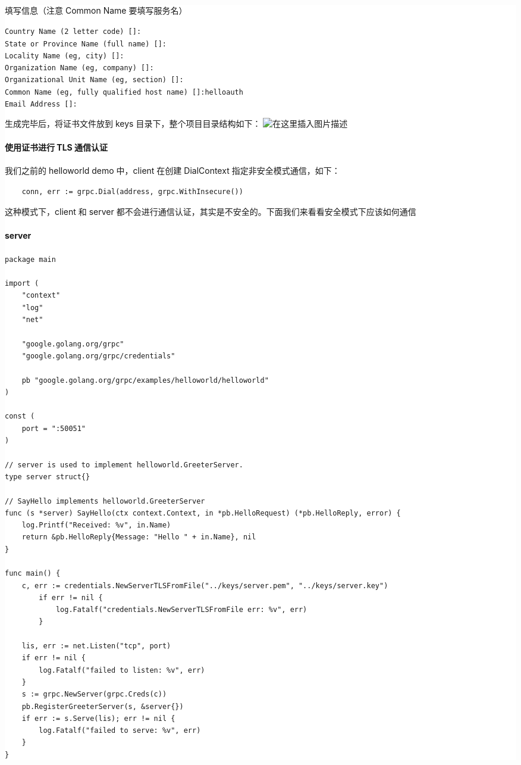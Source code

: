 填写信息（注意 Common Name 要填写服务名）

	Country Name (2 letter code) []:
	State or Province Name (full name) []:
	Locality Name (eg, city) []:
	Organization Name (eg, company) []:
	Organizational Unit Name (eg, section) []:
	Common Name (eg, fully qualified host name) []:helloauth
	Email Address []:

生成完毕后，将证书文件放到 keys 目录下，整个项目目录结构如下：
![在这里插入图片描述](https://img-blog.csdnimg.cn/20190824164530540.png?x-oss-process=image/watermark,type_ZmFuZ3poZW5naGVpdGk,shadow_10,text_aHR0cHM6Ly9ibG9nLmNzZG4ubmV0L2RpdWJyb3RoZXI=,size_16,color_FFFFFF,t_70)
#### 使用证书进行 TLS 通信认证
我们之前的 helloworld demo 中，client 在创建 DialContext 指定非安全模式通信，如下：

		conn, err := grpc.Dial(address, grpc.WithInsecure())

这种模式下，client 和 server 都不会进行通信认证，其实是不安全的。下面我们来看看安全模式下应该如何通信

#### server

	package main
	
	import (
		"context"
		"log"
		"net"
	
		"google.golang.org/grpc"
		"google.golang.org/grpc/credentials"
	
		pb "google.golang.org/grpc/examples/helloworld/helloworld"
	)
	
	const (
		port = ":50051"
	)
	
	// server is used to implement helloworld.GreeterServer.
	type server struct{}
	
	// SayHello implements helloworld.GreeterServer
	func (s *server) SayHello(ctx context.Context, in *pb.HelloRequest) (*pb.HelloReply, error) {
		log.Printf("Received: %v", in.Name)
		return &pb.HelloReply{Message: "Hello " + in.Name}, nil
	}
	
	func main() {
		c, err := credentials.NewServerTLSFromFile("../keys/server.pem", "../keys/server.key")
	    	if err != nil {
	        	log.Fatalf("credentials.NewServerTLSFromFile err: %v", err)
	    	}
	
		lis, err := net.Listen("tcp", port)
		if err != nil {
			log.Fatalf("failed to listen: %v", err)
		}
		s := grpc.NewServer(grpc.Creds(c))
		pb.RegisterGreeterServer(s, &server{})
		if err := s.Serve(lis); err != nil {
			log.Fatalf("failed to serve: %v", err)
		}
	}
